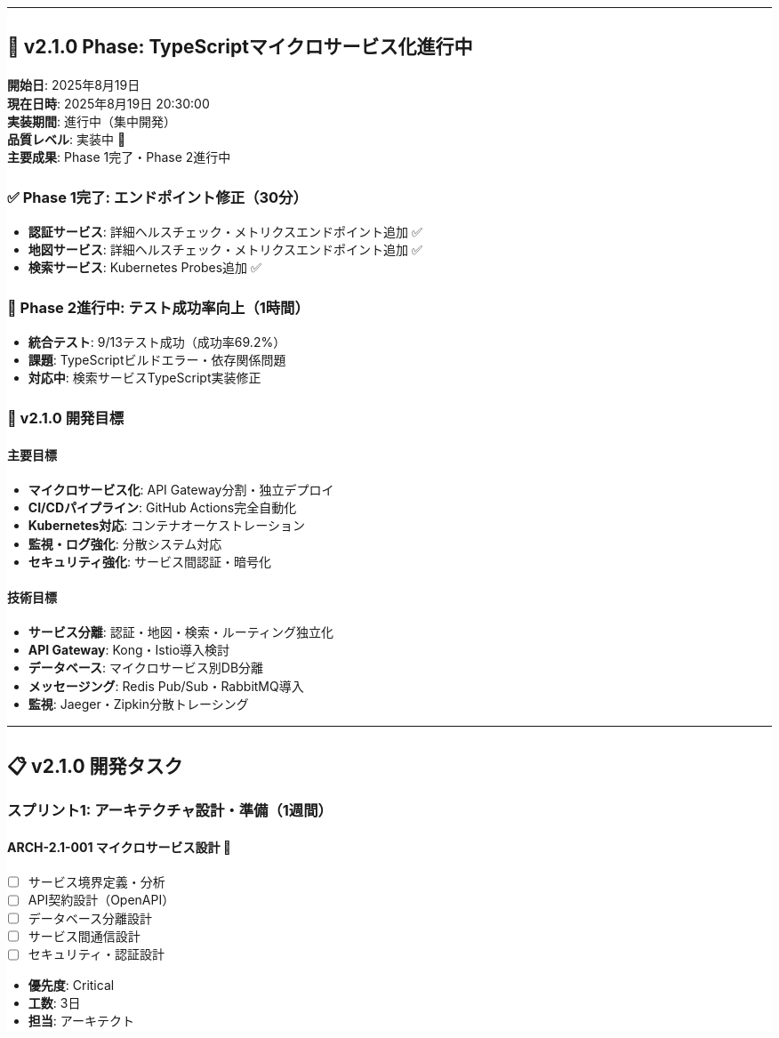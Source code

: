 
---

## 🎉 v2.1.0 Phase: TypeScriptマイクロサービス化進行中

**開始日**: 2025年8月19日  
**現在日時**: 2025年8月19日 20:30:00  
**実装期間**: 進行中（集中開発）  
**品質レベル**: 実装中 🔄  
**主要成果**: Phase 1完了・Phase 2進行中

### ✅ Phase 1完了: エンドポイント修正（30分）
- **認証サービス**: 詳細ヘルスチェック・メトリクスエンドポイント追加 ✅
- **地図サービス**: 詳細ヘルスチェック・メトリクスエンドポイント追加 ✅
- **検索サービス**: Kubernetes Probes追加 ✅

### 🔄 Phase 2進行中: テスト成功率向上（1時間）
- **統合テスト**: 9/13テスト成功（成功率69.2%）
- **課題**: TypeScriptビルドエラー・依存関係問題
- **対応中**: 検索サービスTypeScript実装修正

### 🎯 v2.1.0 開発目標

#### 主要目標
- **マイクロサービス化**: API Gateway分割・独立デプロイ
- **CI/CDパイプライン**: GitHub Actions完全自動化
- **Kubernetes対応**: コンテナオーケストレーション
- **監視・ログ強化**: 分散システム対応
- **セキュリティ強化**: サービス間認証・暗号化

#### 技術目標
- **サービス分離**: 認証・地図・検索・ルーティング独立化
- **API Gateway**: Kong・Istio導入検討
- **データベース**: マイクロサービス別DB分離
- **メッセージング**: Redis Pub/Sub・RabbitMQ導入
- **監視**: Jaeger・Zipkin分散トレーシング

---

## 📋 v2.1.0 開発タスク

### スプリント1: アーキテクチャ設計・準備（1週間）

#### ARCH-2.1-001 マイクロサービス設計 🔄
- [ ] サービス境界定義・分析
- [ ] API契約設計（OpenAPI）
- [ ] データベース分離設計
- [ ] サービス間通信設計
- [ ] セキュリティ・認証設計
- **優先度**: Critical
- **工数**: 3日
- **担当**: アーキテクト
